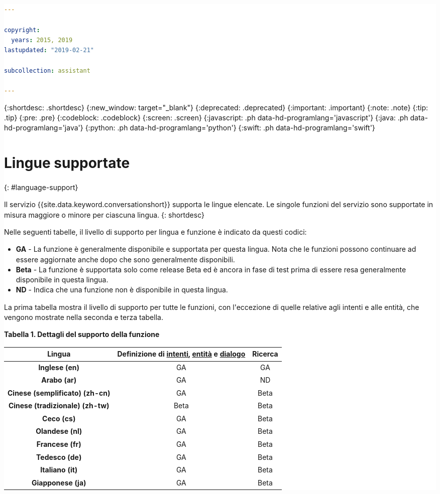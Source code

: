 ```yaml
---

copyright:
  years: 2015, 2019
lastupdated: "2019-02-21"

subcollection: assistant

---
```


{:shortdesc: .shortdesc}
{:new_window: target="_blank"}
{:deprecated: .deprecated}
{:important: .important}
{:note: .note}
{:tip: .tip}
{:pre: .pre}
{:codeblock: .codeblock}
{:screen: .screen}
{:javascript: .ph data-hd-programlang='javascript'}
{:java: .ph data-hd-programlang='java'}
{:python: .ph data-hd-programlang='python'}
{:swift: .ph data-hd-programlang='swift'}

# Lingue supportate
{: #language-support}

Il servizio {{site.data.keyword.conversationshort}} supporta le lingue elencate. Le singole funzioni del servizio sono supportate in misura maggiore o minore per ciascuna lingua.
{: shortdesc}

Nelle seguenti tabelle, il livello di supporto per lingua e funzione è indicato da questi codici:

- **GA** - La funzione è generalmente disponibile e supportata per questa lingua. Nota che le funzioni possono continuare ad essere aggiornate anche dopo che sono generalmente disponibili.
- **Beta** - La funzione è supportata solo come release Beta ed è ancora in fase di test prima di essere resa generalmente disponibile in questa lingua.
- **ND** - Indica che una funzione non è disponibile in questa lingua.

La prima tabella mostra il livello di supporto per tutte le funzioni, con l'eccezione di quelle relative agli intenti e alle entità, che vengono mostrate nella seconda e terza tabella.

**Tabella 1. Dettagli del supporto della funzione**

| Lingua | **Definizione di [intenti](/docs/services/assistant?topic=assistant-intents)**, **[entità](/docs/services/assistant?topic=assistant-entities)** e **[dialogo](/docs/services/assistant?topic=assistant-dialog-build)** | **Ricerca** |
|:---:|:---:|:---:|
| **Inglese (en)**                   | GA | GA |
| **Arabo (ar)**                    | GA | ND |
| **Cinese (semplificato) (zh-cn)**   | GA | Beta |
| **Cinese (tradizionale) (zh-tw)**  | Beta | Beta |
| **Ceco (cs)**                     | GA | Beta |
| **Olandese (nl)**                     | GA | Beta |
| **Francese (fr)**                    | GA | Beta |
| **Tedesco (de)**                    | GA | Beta |
| **Italiano (it)**                   | GA | Beta |
| **Giapponese (ja)**                  | GA | Beta |